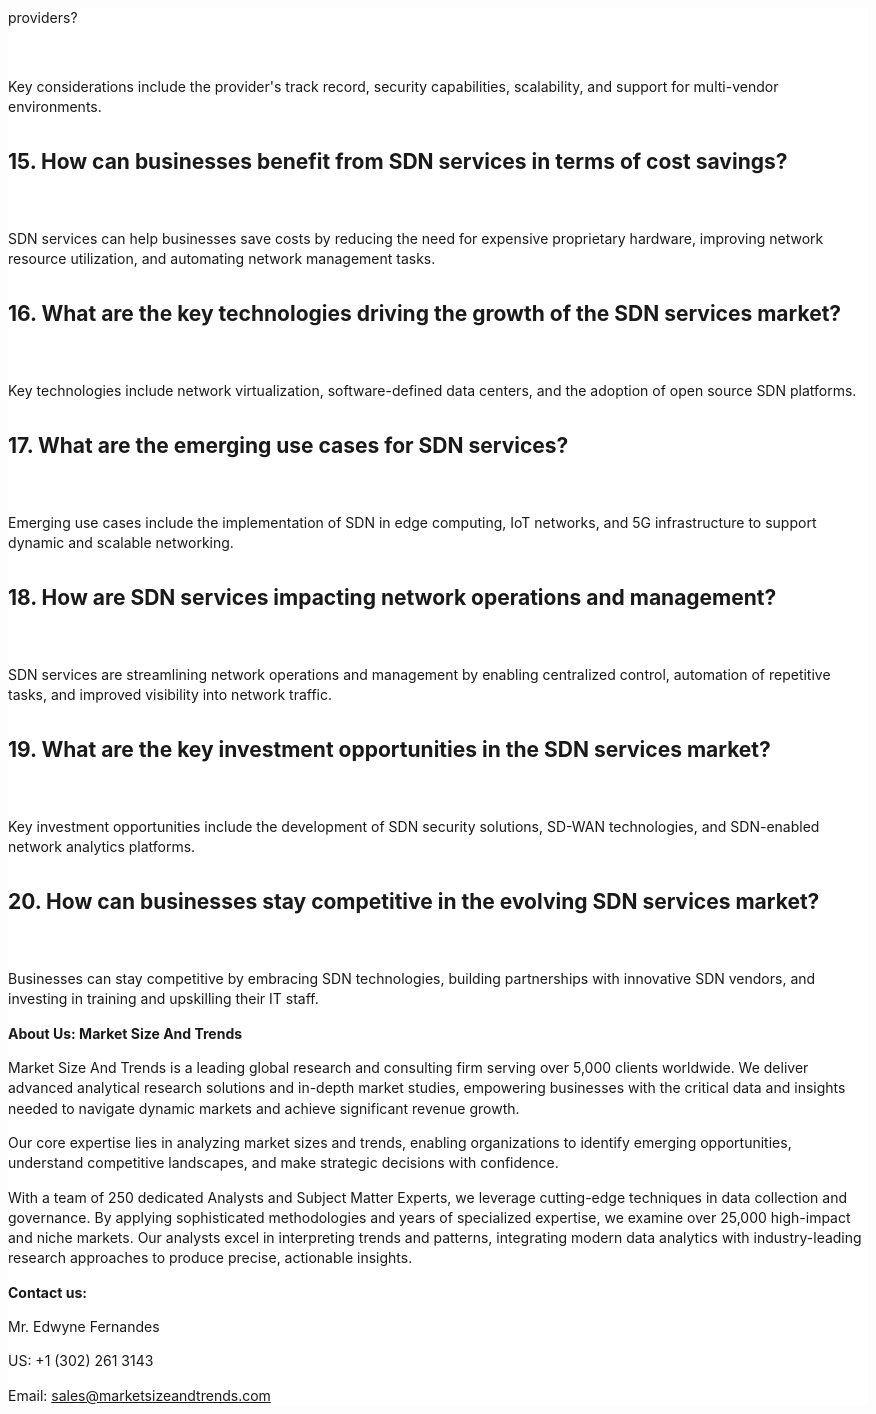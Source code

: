 providers?</h2><p>&nbsp;</p><p>Key considerations include the provider's track record, security capabilities, scalability, and support for multi-vendor environments.</p><h2>15. How can businesses benefit from SDN services in terms of cost savings?</h2><p>&nbsp;</p><p>SDN services can help businesses save costs by reducing the need for expensive proprietary hardware, improving network resource utilization, and automating network management tasks.</p><h2>16. What are the key technologies driving the growth of the SDN services market?</h2><p>&nbsp;</p><p>Key technologies include network virtualization, software-defined data centers, and the adoption of open source SDN platforms.</p><h2>17. What are the emerging use cases for SDN services?</h2><p>&nbsp;</p><p>Emerging use cases include the implementation of SDN in edge computing, IoT networks, and 5G infrastructure to support dynamic and scalable networking.</p><h2>18. How are SDN services impacting network operations and management?</h2><p>&nbsp;</p><p>SDN services are streamlining network operations and management by enabling centralized control, automation of repetitive tasks, and improved visibility into network traffic.</p><h2>19. What are the key investment opportunities in the SDN services market?</h2><p>&nbsp;</p><p>Key investment opportunities include the development of SDN security solutions, SD-WAN technologies, and SDN-enabled network analytics platforms.</p><h2>20. How can businesses stay competitive in the evolving SDN services market?</h2><p>&nbsp;</p><p>Businesses can stay competitive by embracing SDN technologies, building partnerships with innovative SDN vendors, and investing in training and upskilling their IT staff.</p></body></html></p><p><strong>About Us:&nbsp;Market Size And Trends</strong></p><p>Market Size And Trends&nbsp;is a leading global research and consulting firm serving over 5,000 clients worldwide. We deliver advanced analytical research solutions and in-depth market studies, empowering businesses with the critical data and insights needed to navigate dynamic markets and achieve significant revenue growth.</p><p>Our core expertise lies in analyzing market sizes and trends, enabling organizations to identify emerging opportunities, understand competitive landscapes, and make strategic decisions with confidence.</p><p>With a team of 250 dedicated Analysts and Subject Matter Experts, we leverage cutting-edge techniques in data collection and governance. By applying sophisticated methodologies and years of specialized expertise, we examine over 25,000 high-impact and niche markets. Our analysts excel in interpreting trends and patterns, integrating modern data analytics with industry-leading research approaches to produce precise, actionable insights.</p><p><strong>Contact us:</strong></p><p>Mr. Edwyne Fernandes</p><p>US: +1 (302) 261 3143</p><p>Email: <a href="mailto:sales@marketsizeandtrends.com">sales@marketsizeandtrends.com</a>&nbsp;</p>
